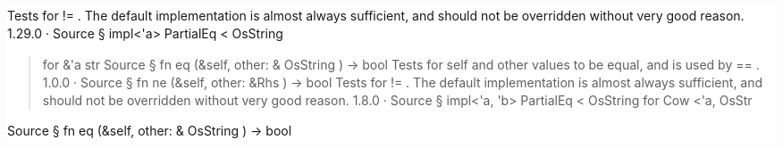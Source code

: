 Tests for
!=
. The default implementation is almost always sufficient,
and should not be overridden without very good reason.
1.29.0
·
Source
§
impl<'a>
PartialEq
<
OsString
> for &'a
str
Source
§
fn
eq
(&self, other: &
OsString
) ->
bool
Tests for
self
and
other
values to be equal, and is used by
==
.
1.0.0
·
Source
§
fn
ne
(&self, other:
&Rhs
) ->
bool
Tests for
!=
. The default implementation is almost always sufficient,
and should not be overridden without very good reason.
1.8.0
·
Source
§
impl<'a, 'b>
PartialEq
<
OsString
> for
Cow
<'a,
OsStr
>
Source
§
fn
eq
(&self, other: &
OsString
) ->
bool